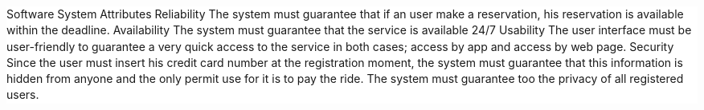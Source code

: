 Software System Attributes
Reliability
The system must guarantee that if an user make a reservation, his reservation is available within the deadline.
Availability
The system must guarantee that the service is available 24/7
Usability
The user interface must be user-friendly to guarantee a very quick access to the service in both cases; access by app and access by web page.
Security
Since the user must insert his credit card number at the registration moment, the system must guarantee that this information is hidden from anyone and the only permit use for it is to pay the ride. The system must guarantee too the privacy of all registered users.
